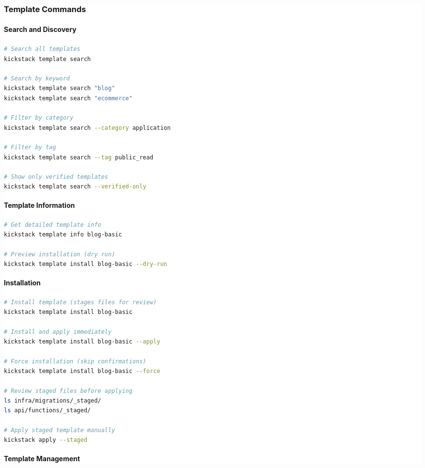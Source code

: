 ### Template Commands

#### Search and Discovery

```bash
# Search all templates
kickstack template search

# Search by keyword
kickstack template search "blog"
kickstack template search "ecommerce"

# Filter by category
kickstack template search --category application

# Filter by tag  
kickstack template search --tag public_read

# Show only verified templates
kickstack template search --verified-only
```

#### Template Information

```bash
# Get detailed template info
kickstack template info blog-basic

# Preview installation (dry run)
kickstack template install blog-basic --dry-run
```

#### Installation

```bash
# Install template (stages files for review)
kickstack template install blog-basic

# Install and apply immediately
kickstack template install blog-basic --apply

# Force installation (skip confirmations)
kickstack template install blog-basic --force

# Review staged files before applying
ls infra/migrations/_staged/
ls api/functions/_staged/

# Apply staged template manually
kickstack apply --staged
```

#### Template Management

